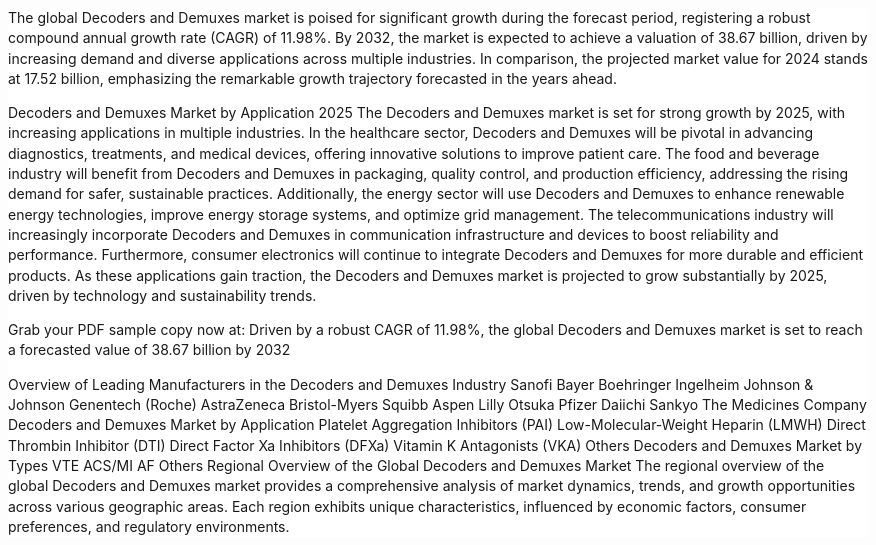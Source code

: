 The global Decoders and Demuxes market is poised for significant growth during the forecast period, registering a robust compound annual growth rate (CAGR) of 11.98%. By 2032, the market is expected to achieve a valuation of 38.67 billion, driven by increasing demand and diverse applications across multiple industries. In comparison, the projected market value for 2024 stands at 17.52 billion, emphasizing the remarkable growth trajectory forecasted in the years ahead. 

Decoders and Demuxes Market by Application 2025
The Decoders and Demuxes market is set for strong growth by 2025, with increasing applications in multiple industries. In the healthcare sector, Decoders and Demuxes will be pivotal in advancing diagnostics, treatments, and medical devices, offering innovative solutions to improve patient care. The food and beverage industry will benefit from Decoders and Demuxes in packaging, quality control, and production efficiency, addressing the rising demand for safer, sustainable practices. Additionally, the energy sector will use Decoders and Demuxes to enhance renewable energy technologies, improve energy storage systems, and optimize grid management. The telecommunications industry will increasingly incorporate Decoders and Demuxes in communication infrastructure and devices to boost reliability and performance. Furthermore, consumer electronics will continue to integrate Decoders and Demuxes for more durable and efficient products. As these applications gain traction, the Decoders and Demuxes market is projected to grow substantially by 2025, driven by technology and sustainability trends.

Grab your PDF sample copy now at: Driven by a robust CAGR of 11.98%, the global Decoders and Demuxes market is set to reach a forecasted value of 38.67 billion by 2032

Overview of Leading Manufacturers in the Decoders and Demuxes Industry
Sanofi
Bayer
Boehringer Ingelheim
Johnson & Johnson
Genentech (Roche)
AstraZeneca
Bristol-Myers Squibb
Aspen
Lilly
Otsuka
Pfizer
Daiichi Sankyo
The Medicines Company
Decoders and Demuxes Market by Application
Platelet Aggregation Inhibitors (PAI)
Low-Molecular-Weight Heparin (LMWH)
Direct Thrombin Inhibitor (DTI)
Direct Factor Xa Inhibitors (DFXa)
Vitamin K Antagonists (VKA)
Others
Decoders and Demuxes Market by Types
VTE
ACS/MI
AF
Others
Regional Overview of the Global Decoders and Demuxes Market
The regional overview of the global Decoders and Demuxes market provides a comprehensive analysis of market dynamics, trends, and growth opportunities across various geographic areas. Each region exhibits unique characteristics, influenced by economic factors, consumer preferences, and regulatory environments.
